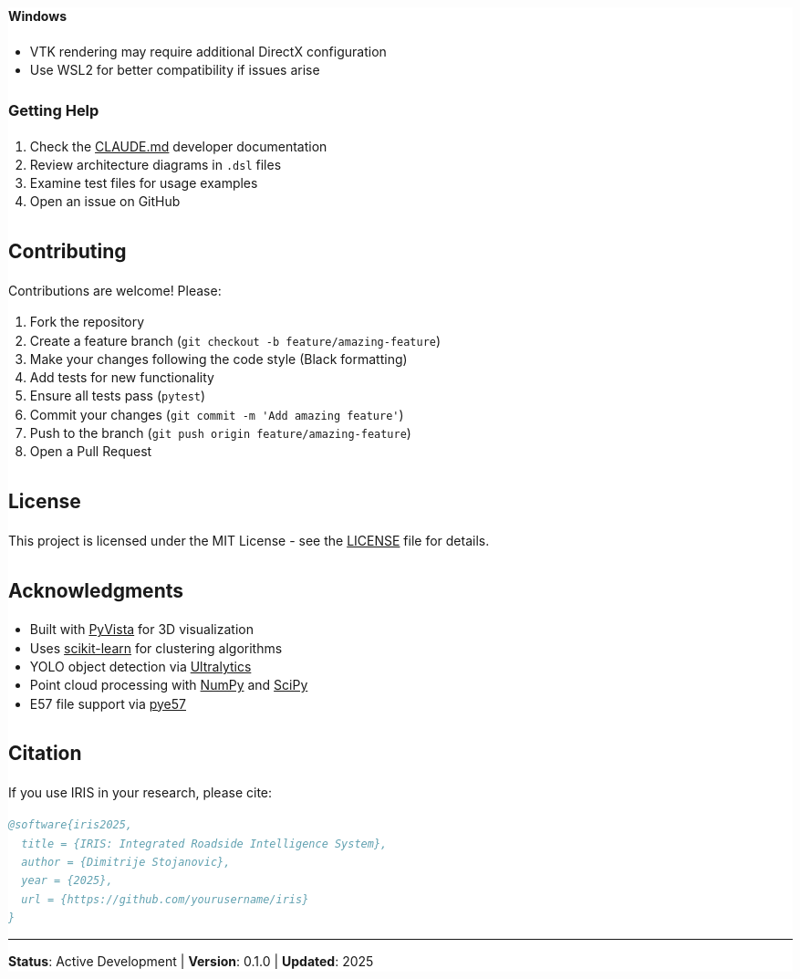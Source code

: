 #### Windows
- VTK rendering may require additional DirectX configuration
- Use WSL2 for better compatibility if issues arise

### Getting Help

1. Check the [CLAUDE.md](CLAUDE.md) developer documentation
2. Review architecture diagrams in `.dsl` files
3. Examine test files for usage examples
4. Open an issue on GitHub

## Contributing

Contributions are welcome! Please:

1. Fork the repository
2. Create a feature branch (`git checkout -b feature/amazing-feature`)
3. Make your changes following the code style (Black formatting)
4. Add tests for new functionality
5. Ensure all tests pass (`pytest`)
6. Commit your changes (`git commit -m 'Add amazing feature'`)
7. Push to the branch (`git push origin feature/amazing-feature`)
8. Open a Pull Request

## License

This project is licensed under the MIT License - see the [LICENSE](LICENSE) file for details.

## Acknowledgments

- Built with [PyVista](https://pyvista.org/) for 3D visualization
- Uses [scikit-learn](https://scikit-learn.org/) for clustering algorithms
- YOLO object detection via [Ultralytics](https://ultralytics.com/)
- Point cloud processing with [NumPy](https://numpy.org/) and [SciPy](https://scipy.org/)
- E57 file support via [pye57](https://github.com/davidcaron/pye57)

## Citation

If you use IRIS in your research, please cite:

```bibtex
@software{iris2025,
  title = {IRIS: Integrated Roadside Intelligence System},
  author = {Dimitrije Stojanovic},
  year = {2025},
  url = {https://github.com/yourusername/iris}
}
```

---

**Status**: Active Development | **Version**: 0.1.0 | **Updated**: 2025
